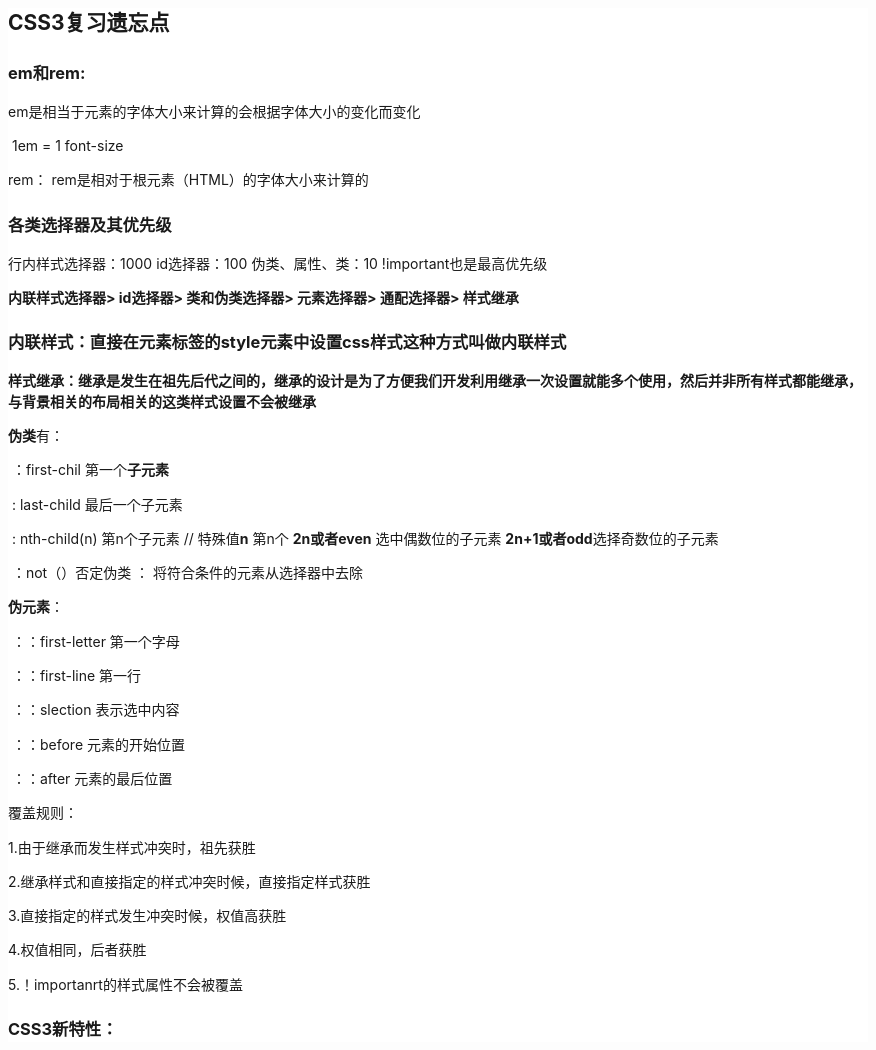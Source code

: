 ## CSS3复习遗忘点

### em和rem:

em是相当于元素的字体大小来计算的会根据字体大小的变化而变化

​	1em = 1 font-size

rem： rem是相对于根元素（HTML）的字体大小来计算的



### 各类选择器及其优先级

行内样式选择器：1000   id选择器：100  伪类、属性、类：10    	!important也是最高优先级

**内联样式选择器> id选择器> 类和伪类选择器> 元素选择器> 通配选择器> 样式继承**



### 内联样式：直接在元素标签的style元素中设置css样式这种方式叫做内联样式



**样式继承：继承是发生在祖先后代之间的，继承的设计是为了方便我们开发利用继承一次设置就能多个使用，然后并非所有样式都能继承，与背景相关的布局相关的这类样式设置不会被继承**

**伪类**有：

​    ：first-chil  第一个**子元素**

​	:   last-child 最后一个子元素

​	:  nth-child(n) 第n个子元素 // 特殊值**n** 第n个   **2n或者even** 选中偶数位的子元素  **2n+1或者odd**选择奇数位的子元素

​	：not（）否定伪类  ： 将符合条件的元素从选择器中去除

**伪元素**：

​	：：first-letter  第一个字母

​	：：first-line 第一行

​	：：slection 表示选中内容

​	：：before  元素的开始位置

​	：：after 元素的最后位置

覆盖规则：

1.由于继承而发生样式冲突时，祖先获胜

2.继承样式和直接指定的样式冲突时候，直接指定样式获胜

3.直接指定的样式发生冲突时候，权值高获胜

4.权值相同，后者获胜

5.！importanrt的样式属性不会被覆盖

### CSS3新特性：
